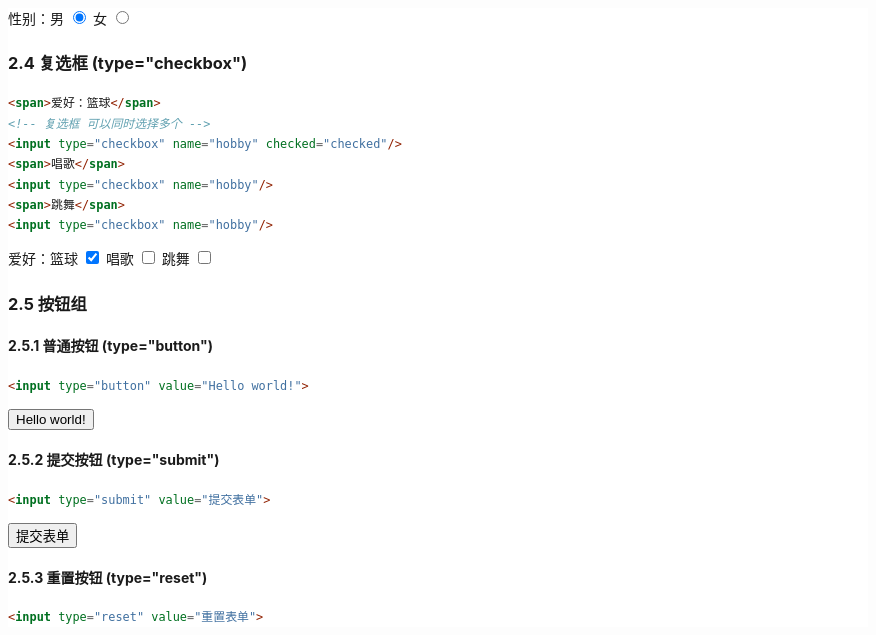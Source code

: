 <output>
  <span>性别：男</span>
  <input type="radio" name="sex" checked="checked"/>
  <span>女</span>
  <input type="radio" name="sex"/> 
</output>

### 2.4 复选框 (type="checkbox")

```html
<span>爱好：篮球</span>
<!-- 复选框 可以同时选择多个 -->
<input type="checkbox" name="hobby" checked="checked"/>
<span>唱歌</span>
<input type="checkbox" name="hobby"/>
<span>跳舞</span>
<input type="checkbox" name="hobby"/>
```

<output>
  <span>爱好：篮球</span>
  <input type="checkbox" name="hobby" checked="checked"/>
  <span>唱歌</span>
  <input type="checkbox" name="hobby"/>
  <span>跳舞</span>
  <input type="checkbox" name="hobby"/>
</output>

### 2.5 按钮组

#### 2.5.1 普通按钮 (type="button")

```html
<input type="button" value="Hello world!">
```

<output>
  <input type="button" value="Hello world!">
</output>

#### 2.5.2 提交按钮 (type="submit")

```html
<input type="submit" value="提交表单">
```

<output>
  <input type="submit" value="提交表单">
</output>

#### 2.5.3 重置按钮 (type="reset")

```html
<input type="reset" value="重置表单">
```

